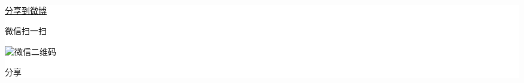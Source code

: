 [分享到微博](https://service.weibo.com/share/share.php?appkey=2775287854&title=豆包斗元宝，开始拼社交&url=https://www.woshipm.com/it/6208614.html&pic=https://image.woshipm.com/2024/07/21/1112f876-475d-11ef-80e1-00163e142b65.png)

微信扫一扫

![微信二维码](https://api.pwmqr.com/qrcode/create/?url=https://www.woshipm.com/it/6208614.html)

分享